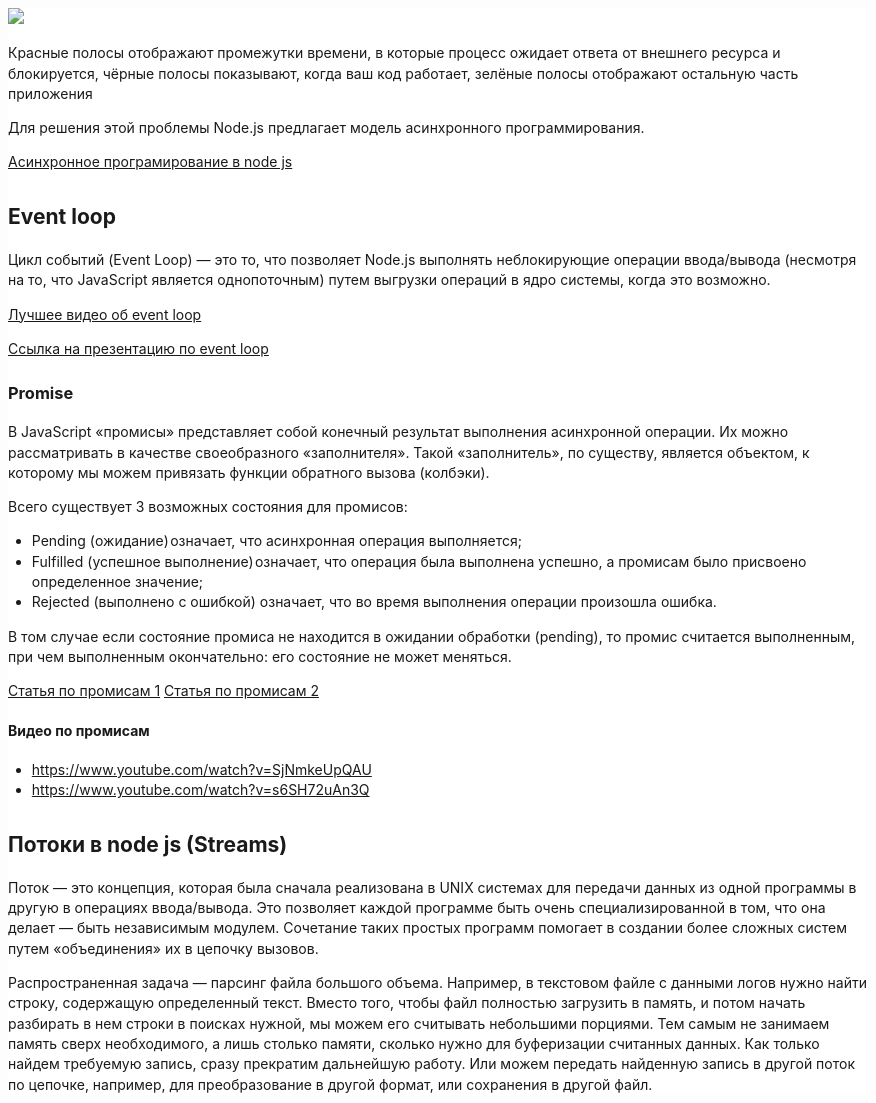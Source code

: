 <img src='./images/12.jpg' />

Красные полосы отображают промежутки времени, в которые процесс ожидает ответа от внешнего ресурса и блокируется, чёрные полосы показывают, когда ваш код работает, зелёные полосы отображают остальную часть приложения

Для решения этой проблемы Node.js предлагает модель асинхронного программирования.

[Асинхронное програмирование в node js](https://medium.com/devschacht/node-hero-chapter-3-cae7333c7f3d)

## Event loop

Цикл событий (Event Loop) — это то, что позволяет Node.js выполнять неблокирующие операции ввода/вывода (несмотря на то, что JavaScript является однопоточным) путем выгрузки операций в ядро системы, когда это возможно.

[Лучшее видео об event loop](https://www.youtube.com/watch?v=8cV4ZvHXQL4)

[Ссылка на презентацию по event loop](https://drive.google.com/open?id=1OBMSG1HyNa13DtI_J_csFMvk0O6S9pQK)

### Promise


В JavaScript «промисы» представляет собой конечный результат выполнения асинхронной операции. Их можно рассматривать в качестве своеобразного «заполнителя». Такой «заполнитель», по существу, является объектом, к которому мы можем привязать функции обратного вызова (колбэки).

Всего существует 3 возможных состояния для промисов:

- Pending (ожидание) означает, что асинхронная операция выполняется;
- Fulfilled (успешное выполнение) означает, что операция была выполнена успешно, а промисам было присвоено определенное значение;
- Rejected (выполнено с ошибкой) означает, что во время выполнения операции произошла ошибка.


В том случае если состояние промиса не находится в ожидании обработки (pending), то промис считается выполненным, при чем выполненным окончательно: его состояние не может меняться.


[Статья по промисам 1](https://habr.com/company/zerotech/blog/317256/)
[Статья по промисам 2](https://blog.liveedu.tv/javascript-promises/)

#### Видео по промисам

- https://www.youtube.com/watch?v=SjNmkeUpQAU
- https://www.youtube.com/watch?v=s6SH72uAn3Q

## Потоки в node js (Streams)

Поток — это концепция, которая была сначала реализована в UNIX системах для передачи данных из одной программы в другую в операциях ввода/вывода. Это позволяет каждой программе быть очень специализированной в том, что она делает — быть независимым модулем. Сочетание таких простых программ помогает в создании более сложных систем путем «объединения» их в цепочку вызовов.

Распространенная задача — парсинг файла большого объема. Например, в текстовом файле с данными логов нужно найти строку, содержащую определенный текст. Вместо того, чтобы файл полностью загрузить в память, и потом начать разбирать в нем строки в поисках нужной, мы можем его считывать небольшими порциями. Тем самым не занимаем память сверх необходимого, а лишь столько памяти, сколько нужно для буферизации считанных данных. Как только найдем требуемую запись, сразу прекратим дальнейшую работу. Или можем передать найденную запись в другой поток по цепочке, например, для преобразование в другой формат, или сохранения в другой файл.
